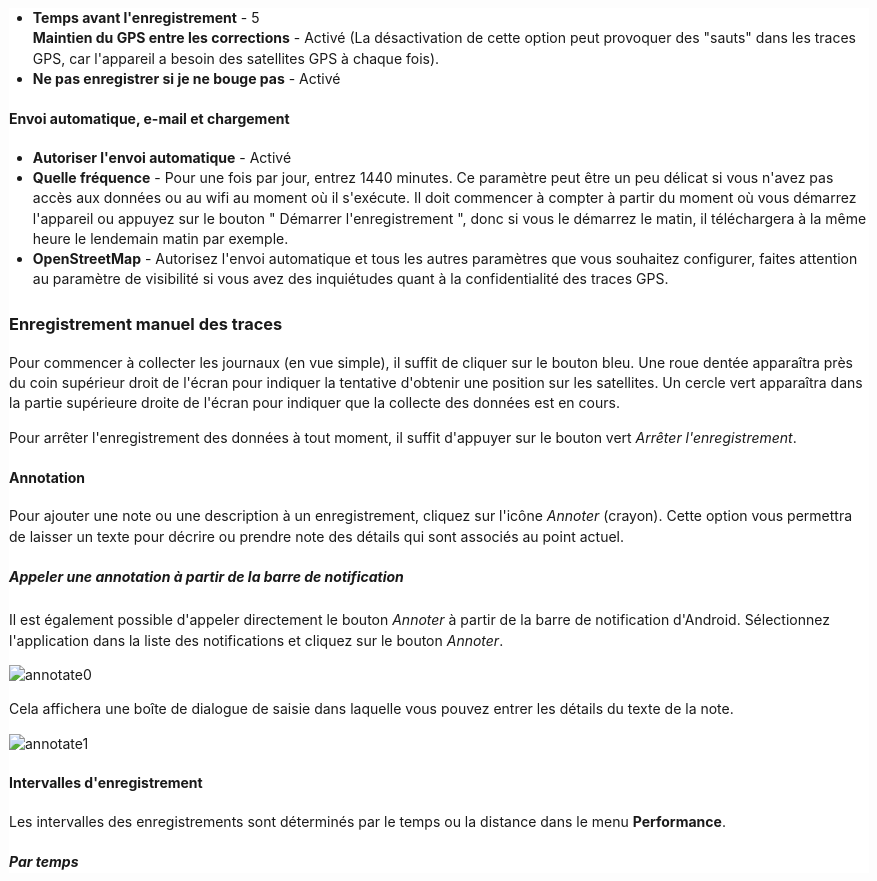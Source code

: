 * **Temps avant l'enregistrement** - 5  
**Maintien du GPS entre les corrections** - Activé (La désactivation de cette option peut provoquer des "sauts" dans les traces GPS, car l'appareil a besoin des satellites GPS à chaque fois).  
* **Ne pas enregistrer si je ne bouge pas** - Activé  

#### Envoi automatique, e-mail et chargement  

* **Autoriser l'envoi automatique** - Activé  
* **Quelle fréquence** - Pour une fois par jour, entrez 1440 minutes. Ce paramètre peut être un peu délicat si vous n'avez pas accès aux données ou au wifi au moment où il s'exécute. Il doit commencer à compter à partir du moment où vous démarrez l'appareil ou appuyez sur le bouton " Démarrer l'enregistrement ", donc si vous le démarrez le matin, il téléchargera à la même heure le lendemain matin par exemple.  
* **OpenStreetMap** - Autorisez l'envoi automatique et tous les autres paramètres que vous souhaitez configurer, faites attention au paramètre de visibilité si vous avez des inquiétudes quant à la confidentialité des traces GPS.  


### Enregistrement manuel des traces

Pour commencer à collecter les journaux (en vue simple), il suffit de cliquer sur le bouton bleu. Une roue dentée apparaîtra près du coin supérieur droit de l'écran pour indiquer la tentative d'obtenir une position sur les satellites. Un cercle vert apparaîtra dans la partie supérieure droite de l'écran pour indiquer que la collecte des données est en cours.  

Pour arrêter l'enregistrement des données à tout moment, il suffit d'appuyer sur le bouton vert *Arrêter l'enregistrement*.  

#### Annotation  

Pour ajouter une note ou une description à un enregistrement, cliquez sur l'icône *Annoter* (crayon). Cette option vous permettra de laisser un texte pour décrire ou prendre note des détails qui sont associés au point actuel.  

##### Appeler une annotation à partir de la barre de notification  

Il est également possible d'appeler directement le bouton *Annoter* à partir de la barre de notification d'Android. Sélectionnez l'application dans la liste des notifications et cliquez sur le bouton *Annoter*.  

![annotate0][]

Cela affichera une boîte de dialogue de saisie dans laquelle vous pouvez entrer les détails du texte de la note.

![annotate1][]

#### Intervalles d'enregistrement

Les intervalles des enregistrements sont déterminés par le temps ou la distance dans le menu **Performance**.  

##### Par temps


[GPSLogger]: /images/mobile-mapping/gpslogger_000.en.png
[Canvass1]: /images/mobile-mapping/gpslogger_001.en.png
[Canvass2]: /images/mobile-mapping/gpslogger_002.en.png
[Menus]: /images/mobile-mapping/gpslogger_003.en.png
[Menus1]: /images/mobile-mapping/gpslogger_003a.en.png
[Menus2]: /images/mobile-mapping/gpslogger_003b.en.png
[Menus3]: /images/mobile-mapping/gpslogger_003c.en.png
[Menus4]: /images/mobile-mapping/gpslogger_003d.en.png
[Menus5]: /images/mobile-mapping/gpslogger_003e.en.png
[Menus6]: /images/mobile-mapping/gpslogger_003f.en.png
[osm0]: /images/mobile-mapping/gpslogger_004.en.png
[osm1]: /images/mobile-mapping/gpslogger_004a.en.png
[osm2]: /images/mobile-mapping/gpslogger_004b.en.png
[osm3]: /images/mobile-mapping/gpslogger_004c.en.png
[upload0]: /images/mobile-mapping/gpslogger_005.en.png
[share0]: /images/mobile-mapping/gpslogger_006.en.png
[view0]: /images/mobile-mapping/gpslogger_007.en.png
[view1]: /images/mobile-mapping/gpslogger_007a.en.png
[view2]: /images/mobile-mapping/gpslogger_007b.en.png
[annotate0]: /images/mobile-mapping/gpslogger_008.en.png
[annotate1]: /images/mobile-mapping/gpslogger_008a.en.png